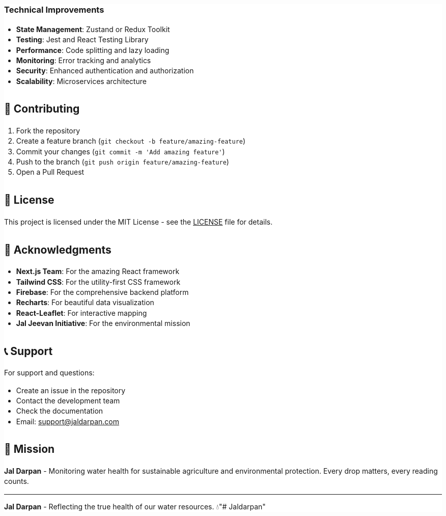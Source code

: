 ### Technical Improvements
- **State Management**: Zustand or Redux Toolkit
- **Testing**: Jest and React Testing Library
- **Performance**: Code splitting and lazy loading
- **Monitoring**: Error tracking and analytics
- **Security**: Enhanced authentication and authorization
- **Scalability**: Microservices architecture

## 🤝 Contributing

1. Fork the repository
2. Create a feature branch (`git checkout -b feature/amazing-feature`)
3. Commit your changes (`git commit -m 'Add amazing feature'`)
4. Push to the branch (`git push origin feature/amazing-feature`)
5. Open a Pull Request

## 📄 License

This project is licensed under the MIT License - see the [LICENSE](LICENSE) file for details.

## 🙏 Acknowledgments

- **Next.js Team**: For the amazing React framework
- **Tailwind CSS**: For the utility-first CSS framework
- **Firebase**: For the comprehensive backend platform
- **Recharts**: For beautiful data visualization
- **React-Leaflet**: For interactive mapping
- **Jal Jeevan Initiative**: For the environmental mission

## 📞 Support

For support and questions:
- Create an issue in the repository
- Contact the development team
- Check the documentation
- Email: support@jaldarpan.com

## 🌊 Mission

**Jal Darpan** - Monitoring water health for sustainable agriculture and environmental protection. Every drop matters, every reading counts.

---

**Jal Darpan** - Reflecting the true health of our water resources. 💧"# Jaldarpan" 
